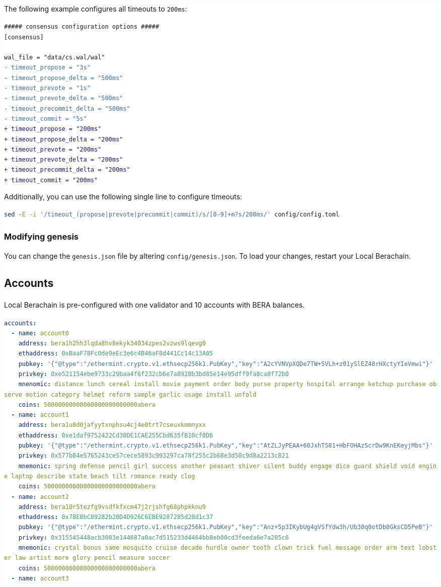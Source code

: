 The following example configures all timeouts to `200ms`:

```diff
##### consensus configuration options #####
[consensus]

wal_file = "data/cs.wal/wal"
- timeout_propose = "3s"
- timeout_propose_delta = "500ms"
- timeout_prevote = "1s"
- timeout_prevote_delta = "500ms"
- timeout_precommit_delta = "500ms"
- timeout_commit = "5s"
+ timeout_propose = "200ms"
+ timeout_propose_delta = "200ms"
+ timeout_prevote = "200ms"
+ timeout_prevote_delta = "200ms"
+ timeout_precommit_delta = "200ms"
+ timeout_commit = "200ms"
```

Additionally, you can use the following single line to configure timeouts:

```sh
sed -E -i '/timeout_(propose|prevote|precommit|commit)/s/[0-9]+m?s/200ms/' config/config.toml
```

### Modifying genesis

You can change the `genesis.json` file by altering `config/genesis.json`. To load your changes, restart your Local Berachain.

## Accounts

Local Berachain is pre-configured with one validator and 10 accounts with BERA balances.

```yaml
accounts:
  - name: account0
    address: bera1h2hh3lqda8hv8ekyk34034zpes2vzws9lqevg0
    ethaddress: 0xBaaF78Fc0de9eEc3e6c4B46aF8d441Cc14c13A05
    pubkey: '{"@type":"/ethermint.crypto.v1.ethsecp256k1.PubKey","key":"A2cYVNVpXQDe7TW+5VLh+z01ySlEZ48rHXctyYIeVmwi"}'
    privkey: 0xe521154ebe9733c29baa4f6f232cb6e7a8928b3bd85e14e95dff9fa8ca8f72b0
    mnenomic: distance lunch cereal install movie payment order body purse property hospital arrange ketchup purchase observe motion category helmet reform sample garlic usage install unfold
    coins: 50000000000000000000000000abera
  - name: account1 
    address: bera1u8d0jafyytxnphsu4cj4e0trt7cseuxkmmnyxx
    ethaddress: 0xe1daf9752422Cd30DE1CAE255Cbd635fB10cf0D6
    pubkey: '{"@type":"/ethermint.crypto.v1.ethsecp256k1.PubKey","key":"AtZLJyPEAA+60JxhTS81+HbFOHAzScrDw9KnEKeyjMbs"}'
    privkey: 0x577b84e5765243ce57cece5893c993297ca78f255c2b68e3d50c9d8a2213c821
    mnemonic: spring defense pencil girl success another peasant shiver silent buddy engage dice guard shield void engine laptop describe state beach tilt romance ready clog
    coins: 50000000000000000000000000abera
  - name: account2
    address: bera10r5tezfg9vsdfkfxcm47j2rjshfg68phpkknu9
    ethaddress: 0x78E8bC89282b20D4D926C6EBE9287285d28d1c37
    pubkey: '{"@type":"/ethermint.crypto.v1.ethsecp256k1.PubKey","key":"Anz+5p3IKybUg4gVSfYdw3h/Ub30q0otDb8GksCD5PeB"}'
    privkey: 0x315545448acb3083e144687a0ac7d515233d4464bb8eb00cd3feeda6e7a285c6
    mnemonic: crystal bonus same mosquito cruise decade hurdle owner tooth clown trick fuel message order arm text lobster law artist more glory pencil measure soccer
    coins: 50000000000000000000000000abera
  - name: account3
```